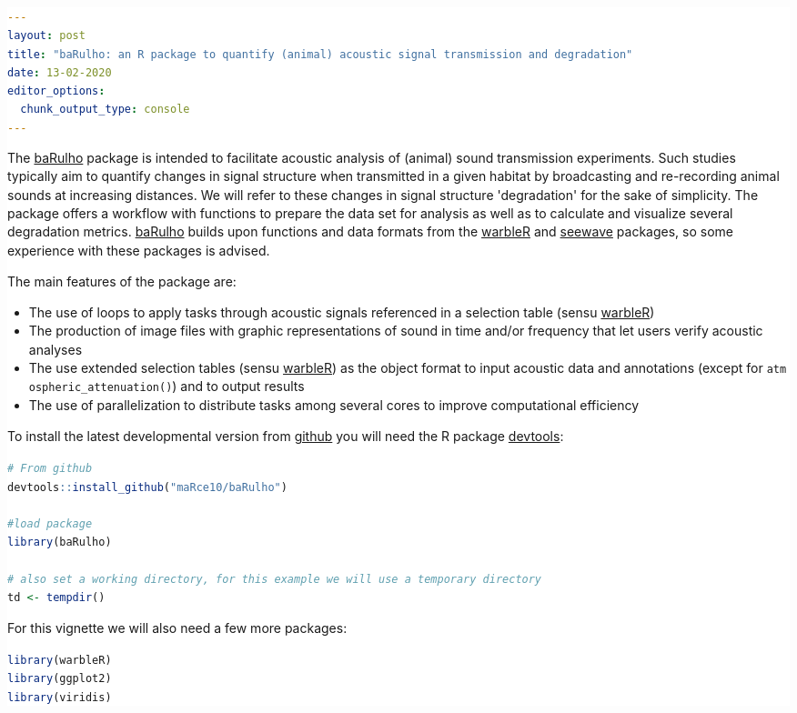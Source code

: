 ```yaml
---
layout: post
title: "baRulho: an R package to quantify (animal) acoustic signal transmission and degradation"
date: 13-02-2020
editor_options: 
  chunk_output_type: console
---
```




The [baRulho](https://marce10.github.io/baRulho/) package is intended to facilitate acoustic analysis of (animal) sound transmission experiments. Such studies typically aim to quantify changes in signal structure when transmitted in a given habitat by broadcasting and re-recording animal sounds at increasing distances. We will refer to these changes in signal structure 'degradation' for the sake of simplicity. The package offers a workflow with functions to prepare the data set for analysis as well as to calculate and visualize several degradation metrics. [baRulho](https://marce10.github.io/baRulho/) builds upon functions and data formats from the [warbleR](https://cran.r-project.org/package=warbleR) and [seewave](https://cran.r-project.org/package=seewave) packages, so some experience with these packages is advised.

The main features of the package are:

 - The use of loops to apply tasks through acoustic signals referenced in a selection table (sensu [warbleR](https://cran.r-project.org/package=warbleR))
 - The production of image files with graphic representations of sound in time and/or frequency that let users verify acoustic analyses 
 - The use extended selection tables (sensu [warbleR](https://cran.r-project.org/package=warbleR)) as the object format to input acoustic data and annotations (except for `atmospheric_attenuation()`) and to output results 
 - The use of parallelization to distribute tasks among several cores to improve computational efficiency




To install the latest developmental version from [github](http://github.com/) you will need the R package [devtools](https://cran.r-project.org/package=devtools):


```r
# From github
devtools::install_github("maRce10/baRulho")

#load package
library(baRulho)

# also set a working directory, for this example we will use a temporary directory
td <- tempdir()
```



For this vignette we will also need a few more packages:


```r
library(warbleR)
library(ggplot2)
library(viridis)
```
